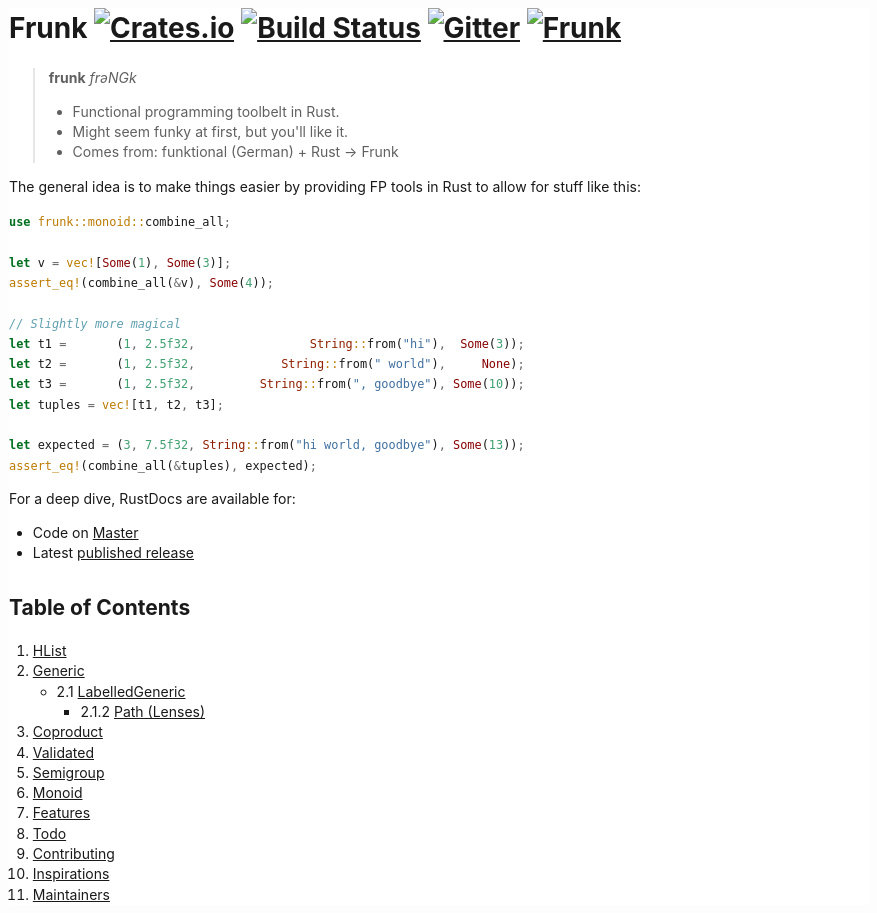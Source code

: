 # Frunk [![Crates.io](https://img.shields.io/crates/v/frunk.svg)](https://crates.io/crates/frunk) [![Build Status](https://travis-ci.org/lloydmeta/frunk.svg?branch=master)](https://travis-ci.org/lloydmeta/frunk) [![Gitter](https://badges.gitter.im/lloydmeta/frunk.svg)](https://gitter.im/lloydmeta/frunk?utm_source=badge&utm_medium=badge&utm_campaign=pr-badge) [![Frunk](https://docs.rs/frunk/badge.svg)](https://docs.rs/frunk)

> **frunk** *frəNGk*
>  * Functional programming toolbelt in Rust.
>  * Might seem funky at first, but you'll like it.
>  * Comes from: funktional (German) + Rust → Frunk

The general idea is to make things easier by providing FP tools in Rust to allow for stuff like this:

```rust
use frunk::monoid::combine_all;

let v = vec![Some(1), Some(3)];
assert_eq!(combine_all(&v), Some(4));

// Slightly more magical
let t1 =       (1, 2.5f32,                String::from("hi"),  Some(3));
let t2 =       (1, 2.5f32,            String::from(" world"),     None);
let t3 =       (1, 2.5f32,         String::from(", goodbye"), Some(10));
let tuples = vec![t1, t2, t3];

let expected = (3, 7.5f32, String::from("hi world, goodbye"), Some(13));
assert_eq!(combine_all(&tuples), expected);
```

For a deep dive, RustDocs are available for:
* Code on [Master](https://beachape.com/frunk)
* Latest [published release](https://docs.rs/frunk)

## Table of Contents

1. [HList](#hlist)
2. [Generic](#generic)
    * 2.1 [LabelledGeneric](#labelledgeneric)
       * 2.1.2 [Path (Lenses)](#path)
3. [Coproduct](#coproduct)
4. [Validated](#validated)
5. [Semigroup](#semigroup)
6. [Monoid](#monoid)
7. [Features](#features)
8. [Todo](#todo)
9. [Contributing](#contributing)
10. [Inspirations](#inspirations)
11. [Maintainers](#maintainers)
